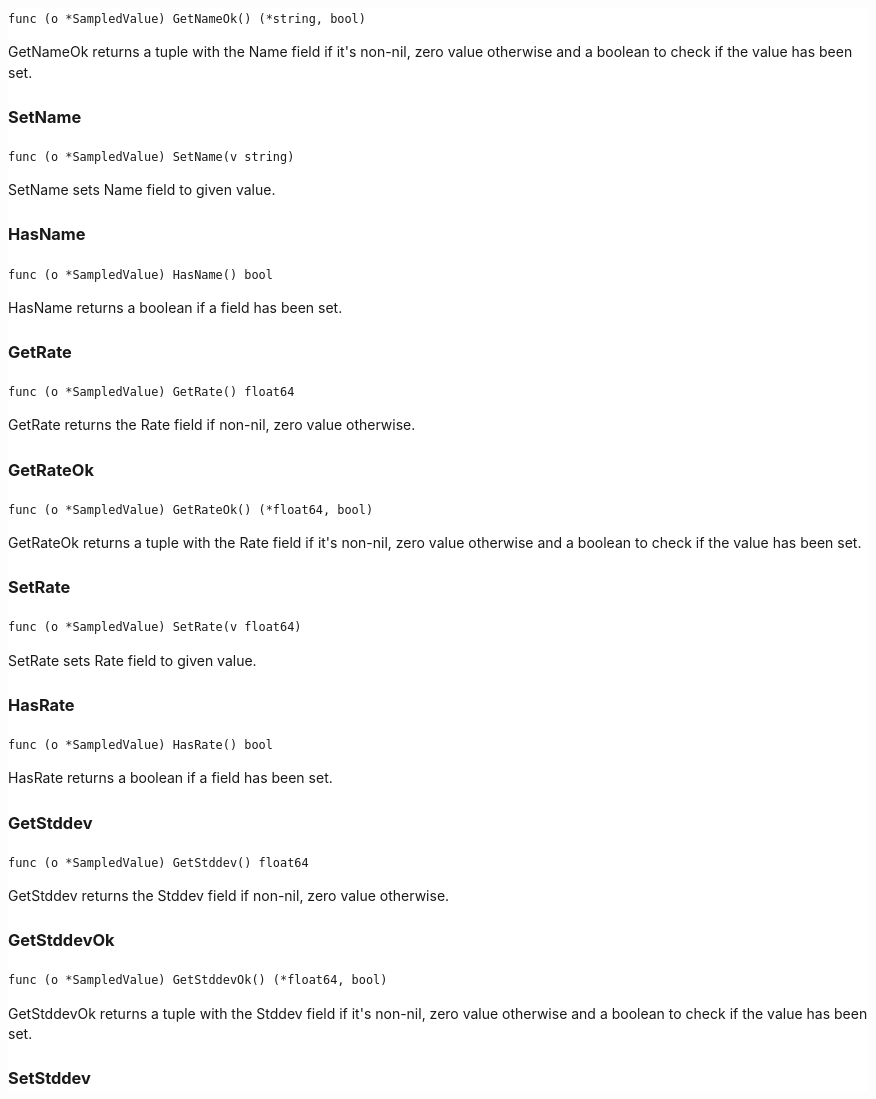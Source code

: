 `func (o *SampledValue) GetNameOk() (*string, bool)`

GetNameOk returns a tuple with the Name field if it's non-nil, zero value otherwise
and a boolean to check if the value has been set.

### SetName

`func (o *SampledValue) SetName(v string)`

SetName sets Name field to given value.

### HasName

`func (o *SampledValue) HasName() bool`

HasName returns a boolean if a field has been set.

### GetRate

`func (o *SampledValue) GetRate() float64`

GetRate returns the Rate field if non-nil, zero value otherwise.

### GetRateOk

`func (o *SampledValue) GetRateOk() (*float64, bool)`

GetRateOk returns a tuple with the Rate field if it's non-nil, zero value otherwise
and a boolean to check if the value has been set.

### SetRate

`func (o *SampledValue) SetRate(v float64)`

SetRate sets Rate field to given value.

### HasRate

`func (o *SampledValue) HasRate() bool`

HasRate returns a boolean if a field has been set.

### GetStddev

`func (o *SampledValue) GetStddev() float64`

GetStddev returns the Stddev field if non-nil, zero value otherwise.

### GetStddevOk

`func (o *SampledValue) GetStddevOk() (*float64, bool)`

GetStddevOk returns a tuple with the Stddev field if it's non-nil, zero value otherwise
and a boolean to check if the value has been set.

### SetStddev
